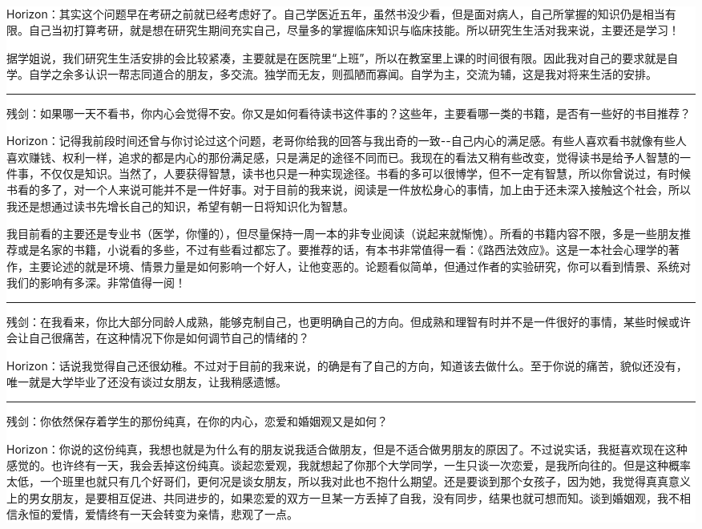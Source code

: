 Horizon：其实这个问题早在考研之前就已经考虑好了。自己学医近五年，虽然书没少看，但是面对病人，自己所掌握的知识仍是相当有限。自己当初打算考研，就是想在研究生期间充实自己，尽量多的掌握临床知识与临床技能。所以研究生生活对我来说，主要还是学习！

据学姐说，我们研究生生活安排的会比较紧凑，主要就是在医院里“上班”，所以在教室里上课的时间很有限。因此我对自己的要求就是自学。自学之余多认识一帮志同道合的朋友，多交流。独学而无友，则孤陋而寡闻。自学为主，交流为辅，这是我对将来生活的安排。

---
残剑：如果哪一天不看书，你内心会觉得不安。你又是如何看待读书这件事的？这些年，主要看哪一类的书籍，是否有一些好的书目推荐？

Horizon：记得我前段时间还曾与你讨论过这个问题，老哥你给我的回答与我出奇的一致--自己内心的满足感。有些人喜欢看书就像有些人喜欢赚钱、权利一样，追求的都是内心的那份满足感，只是满足的途径不同而已。我现在的看法又稍有些改变，觉得读书是给予人智慧的一件事，不仅仅是知识。当然了，人要获得智慧，读书也只是一种实现途径。书看的多可以很博学，但不一定有智慧，所以你曾说过，有时候书看的多了，对一个人来说可能并不是一件好事。对于目前的我来说，阅读是一件放松身心的事情，加上由于还未深入接触这个社会，所以我还是想通过读书先增长自己的知识，希望有朝一日将知识化为智慧。

我目前看的主要还是专业书（医学，你懂的），但尽量保持一周一本的非专业阅读（说起来就惭愧）。所看的书籍内容不限，多是一些朋友推荐或是名家的书籍，小说看的多些，不过有些看过都忘了。要推荐的话，有本书非常值得一看：《路西法效应》。这是一本社会心理学的著作，主要论述的就是环境、情景力量是如何影响一个好人，让他变恶的。论题看似简单，但通过作者的实验研究，你可以看到情景、系统对我们的影响有多深。非常值得一阅！

---
残剑：在我看来，你比大部分同龄人成熟，能够克制自己，也更明确自己的方向。但成熟和理智有时并不是一件很好的事情，某些时候或许会让自己很痛苦，在这种情况下你是如何调节自己的情绪的？

Horizon：话说我觉得自己还很幼稚。不过对于目前的我来说，的确是有了自己的方向，知道该去做什么。至于你说的痛苦，貌似还没有，唯一就是大学毕业了还没有谈过女朋友，让我稍感遗憾。

---
残剑：你依然保存着学生的那份纯真，在你的内心，恋爱和婚姻观又是如何？

Horizon：你说的这份纯真，我想也就是为什么有的朋友说我适合做朋友，但是不适合做男朋友的原因了。不过说实话，我挺喜欢现在这种感觉的。也许终有一天，我会丢掉这份纯真。谈起恋爱观，我就想起了你那个大学同学，一生只谈一次恋爱，是我所向往的。但是这种概率太低，一个班里也就只有几个好哥们，更何况是谈女朋友，所以我对此也不抱什么期望。还是要谈到那个女孩子，因为她，我觉得真真意义上的男女朋友，是要相互促进、共同进步的，如果恋爱的双方一旦某一方丢掉了自我，没有同步，结果也就可想而知。谈到婚姻观，我不相信永恒的爱情，爱情终有一天会转变为亲情，悲观了一点。